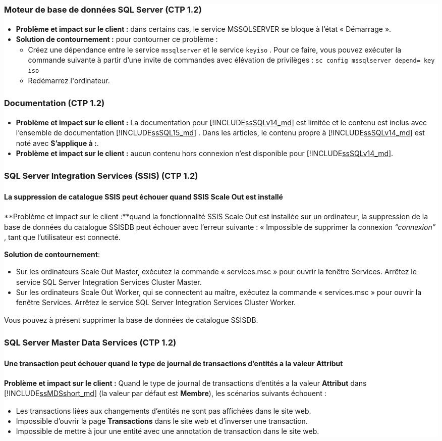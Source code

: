 ### <a name="sql-server-database-engine-ctp-12"></a>Moteur de base de données SQL Server (CTP 1.2)
- **Problème et impact sur le client :** dans certains cas, le service MSSQLSERVER se bloque à l’état « Démarrage ».
- **Solution de contournement :** pour contourner ce problème :
  -  Créez une dépendance entre le service `mssqlserver` et le service `keyiso` . Pour ce faire, vous pouvez exécuter la commande suivante à partir d’une invite de commandes avec élévation de privilèges : `sc config mssqlserver depend= keyiso`
  - Redémarrez l'ordinateur.

### <a name="documentation-ctp-12"></a>Documentation (CTP 1.2)
- **Problème et impact sur le client :** La documentation pour [!INCLUDE[ssSQLv14_md](../includes/sssqlv14-md.md)] est limitée et le contenu est inclus avec l’ensemble de documentation [!INCLUDE[ssSQL15_md](../includes/sssql15-md.md)] .  Dans les articles, le contenu propre à [!INCLUDE[ssSQLv14_md](../includes/sssqlv14-md.md)] est noté avec **S’applique à :**. 
- **Problème et impact sur le client :** aucun contenu hors connexion n’est disponible pour [!INCLUDE[ssSQLv14_md](../includes/sssqlv14-md.md)].
 
### <a name="sql-server-integration-services-ssis-ctp-12"></a>SQL Server Integration Services (SSIS) (CTP 1.2)
#### <a name="deleting-the-ssis-catalog-may-fail-when-ssis-scale-out-is-installed"></a>La suppression de catalogue SSIS peut échouer quand SSIS Scale Out est installé
**Problème et impact sur le client :**quand la fonctionnalité SSIS Scale Out est installée sur un ordinateur, la suppression de la base de données du catalogue SSISDB peut échouer avec l’erreur suivante : « Impossible de supprimer la connexion *“connexion”* , tant que l’utilisateur est connecté.
   
**Solution de contournement**:
-   Sur les ordinateurs Scale Out Master, exécutez la commande « services.msc » pour ouvrir la fenêtre Services. Arrêtez le service SQL Server Integration Services Cluster Master.
-   Sur les ordinateurs Scale Out Worker, qui se connectent au maître, exécutez la commande « services.msc » pour ouvrir la fenêtre Services. Arrêtez le service SQL Server Integration Services Cluster Worker.

Vous pouvez à présent supprimer la base de données de catalogue SSISDB.

### <a name="sql-server-master-data-services-ctp-12"></a>SQL Server Master Data Services (CTP 1.2)
#### <a name="transaction-may-not-work-when-the-entity-transaction-log-type-is-set-to-attribute"></a>Une transaction peut échouer quand le type de journal de transactions d’entités a la valeur Attribut
**Problème et impact sur le client :** Quand le type de journal de transactions d’entités a la valeur **Attribut** dans [!INCLUDE[ssMDSshort_md](../includes/ssmdsshort-md.md)] (la valeur par défaut est **Membre**), les scénarios suivants échouent :

* Les transactions liées aux changements d’entités ne sont pas affichées dans le site web.
* Impossible d’ouvrir la page **Transactions** dans le site web et d’inverser une transaction.
* Impossible de mettre à jour une entité avec une annotation de transaction dans le site web.
